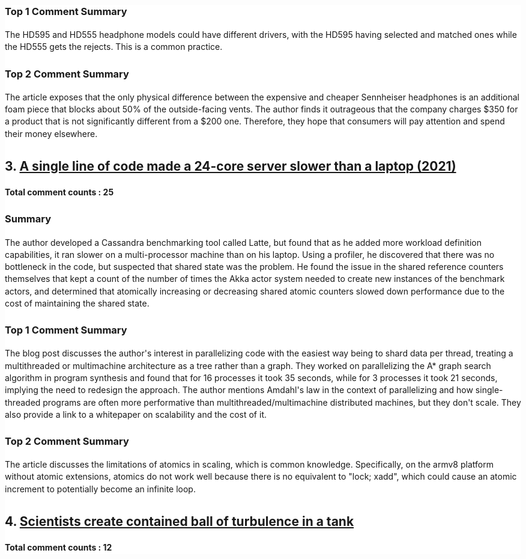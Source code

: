 ### Top 1 Comment Summary

 The HD595 and HD555 headphone models could have different drivers, with the HD595 having selected and matched ones while the HD555 gets the rejects. This is a common practice.

### Top 2 Comment Summary

 The article exposes that the only physical difference between the expensive and cheaper Sennheiser headphones is an additional foam piece that blocks about 50% of the outside-facing vents. The author finds it outrageous that the company charges $350 for a product that is not significantly different from a $200 one. Therefore, they hope that consumers will pay attention and spend their money elsewhere.

## 3. [A single line of code made a 24-core server slower than a laptop (2021)](https://news.ycombinator.com/item?id=36376669)

**Total comment counts : 25**

### Summary

 The author developed a Cassandra benchmarking tool called Latte, but found that as he added more workload definition capabilities, it ran slower on a multi-processor machine than on his laptop. Using a profiler, he discovered that there was no bottleneck in the code, but suspected that shared state was the problem. He found the issue in the shared reference counters themselves that kept a count of the number of times the Akka actor system needed to create new instances of the benchmark actors, and determined that atomically increasing or decreasing shared atomic counters slowed down performance due to the cost of maintaining the shared state.

### Top 1 Comment Summary

 The blog post discusses the author's interest in parallelizing code with the easiest way being to shard data per thread, treating a multithreaded or multimachine architecture as a tree rather than a graph. They worked on parallelizing the A* graph search algorithm in program synthesis and found that for 16 processes it took 35 seconds, while for 3 processes it took 21 seconds, implying the need to redesign the approach. The author mentions Amdahl's law in the context of parallelizing and how single-threaded programs are often more performative than multithreaded/multimachine distributed machines, but they don't scale. They also provide a link to a whitepaper on scalability and the cost of it.

### Top 2 Comment Summary

 The article discusses the limitations of atomics in scaling, which is common knowledge. Specifically, on the armv8 platform without atomic extensions, atomics do not work well because there is no equivalent to "lock; xadd", which could cause an atomic increment to potentially become an infinite loop.

## 4. [Scientists create contained ball of turbulence in a tank](https://news.ycombinator.com/item?id=36376875)

**Total comment counts : 12**
